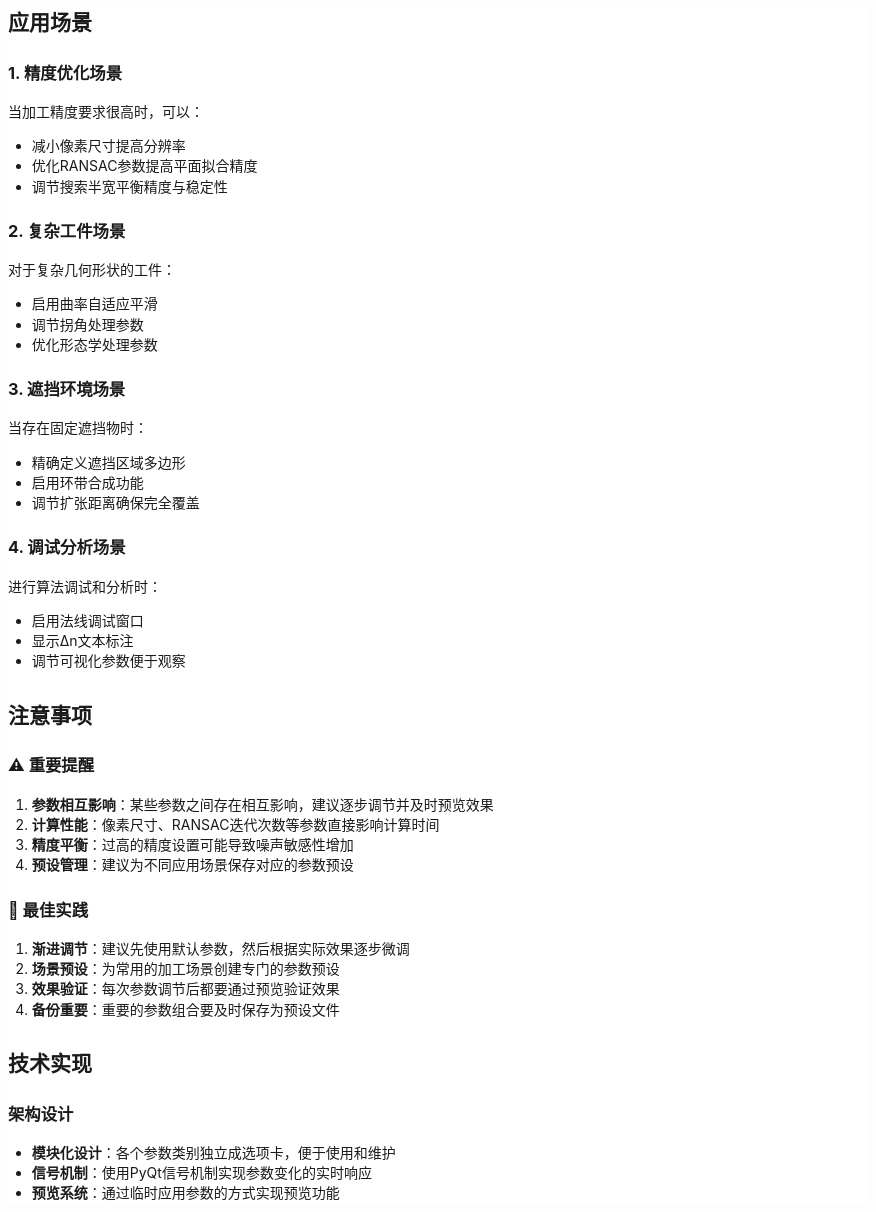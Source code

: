 ## 应用场景

### 1. 精度优化场景
当加工精度要求很高时，可以：
- 减小像素尺寸提高分辨率
- 优化RANSAC参数提高平面拟合精度
- 调节搜索半宽平衡精度与稳定性

### 2. 复杂工件场景  
对于复杂几何形状的工件：
- 启用曲率自适应平滑
- 调节拐角处理参数
- 优化形态学处理参数

### 3. 遮挡环境场景
当存在固定遮挡物时：
- 精确定义遮挡区域多边形
- 启用环带合成功能
- 调节扩张距离确保完全覆盖

### 4. 调试分析场景
进行算法调试和分析时：
- 启用法线调试窗口
- 显示Δn文本标注
- 调节可视化参数便于观察

## 注意事项

### ⚠️ 重要提醒

1. **参数相互影响**：某些参数之间存在相互影响，建议逐步调节并及时预览效果
2. **计算性能**：像素尺寸、RANSAC迭代次数等参数直接影响计算时间
3. **精度平衡**：过高的精度设置可能导致噪声敏感性增加
4. **预设管理**：建议为不同应用场景保存对应的参数预设

### 🔧 最佳实践

1. **渐进调节**：建议先使用默认参数，然后根据实际效果逐步微调
2. **场景预设**：为常用的加工场景创建专门的参数预设
3. **效果验证**：每次参数调节后都要通过预览验证效果
4. **备份重要**：重要的参数组合要及时保存为预设文件

## 技术实现

### 架构设计
- **模块化设计**：各个参数类别独立成选项卡，便于使用和维护
- **信号机制**：使用PyQt信号机制实现参数变化的实时响应
- **预览系统**：通过临时应用参数的方式实现预览功能
